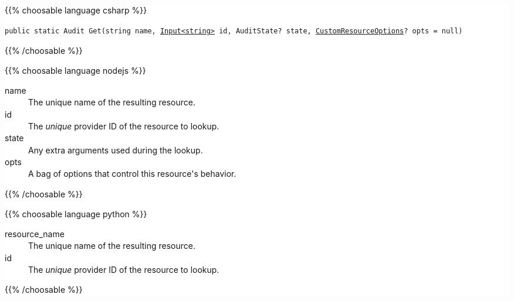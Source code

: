 {{% choosable language csharp %}}
<div class="highlight"><pre class="chroma"><code class="language-csharp" data-lang="csharp"><span class="k">public static </span><span class="nx">Audit</span><span class="nf"> Get</span><span class="p">(</span><span class="nx">string</span><span class="p"> </span><span class="nx">name<span class="p">,</span> <span class="nx"><a href="/docs/reference/pkg/dotnet/Pulumi/Pulumi.Input-1.html">Input&lt;string&gt;</a></span><span class="p"> </span><span class="nx">id<span class="p">,</span> <span class="nx">AuditState</span><span class="p">? </span><span class="nx">state<span class="p">,</span> <span class="nx"><a href="/docs/reference/pkg/dotnet/Pulumi/Pulumi.CustomResourceOptions.html">CustomResourceOptions</a></span><span class="p">? </span><span class="nx">opts = null<span class="p">)</span></code></pre></div>
{{% /choosable %}}

{{% choosable language nodejs %}}

<dl class="resources-properties">
    <dt class="property-required" title="Required">
        <span>name</span>
        <span class="property-indicator"></span>
    </dt>
    <dd>The unique name of the resulting resource.</dd>
    <dt class="property-required" title="Required">
        <span>id</span>
        <span class="property-indicator"></span>
    </dt>
    <dd>The <em>unique</em> provider ID of the resource to lookup.</dd>
    <dt class="property-optional" title="Optional">
        <span>state</span>
        <span class="property-indicator"></span>
    </dt>
    <dd>Any extra arguments used during the lookup.</dd>
    <dt class="property-optional" title="Optional">
        <span>opts</span>
        <span class="property-indicator"></span>
    </dt>
    <dd>A bag of options that control this resource's behavior.</dd>
</dl>

{{% /choosable %}}

{{% choosable language python %}}
<dl class="resources-properties">
    <dt class="property-required" title="Required">
        <span>resource_name</span>
        <span class="property-indicator"></span>
    </dt>
    <dd>The unique name of the resulting resource.</dd>
    <dt class="property-required" title="Optional">
        <span>id</span>
        <span class="property-indicator"></span>
    </dt>
    <dd>The <em>unique</em> provider ID of the resource to lookup.</dd>
</dl>
{{% /choosable %}}
